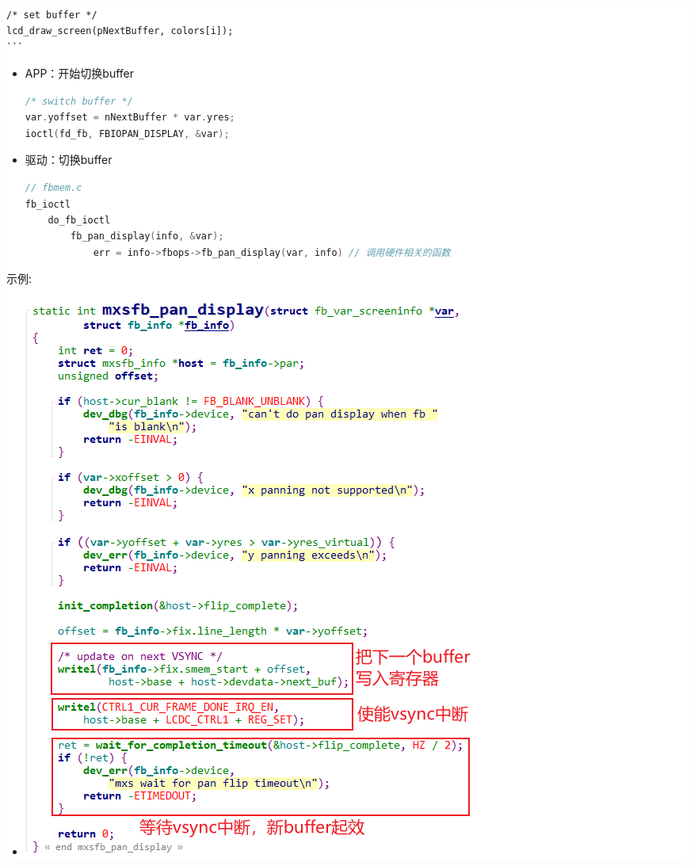     /* set buffer */
    lcd_draw_screen(pNextBuffer, colors[i]);
    ```

- APP：开始切换buffer

    ```c
    /* switch buffer */
    var.yoffset = nNextBuffer * var.yres;
    ioctl(fd_fb, FBIOPAN_DISPLAY, &var);
    ```

- 驱动：切换buffer

    ```c
    // fbmem.c
    fb_ioctl
        do_fb_ioctl
        	fb_pan_display(info, &var);
    			err = info->fbops->fb_pan_display(var, info) // 调用硬件相关的函数            
    ```

示例: 
- ![](assets/050_mxsfb_pan_display.png)
